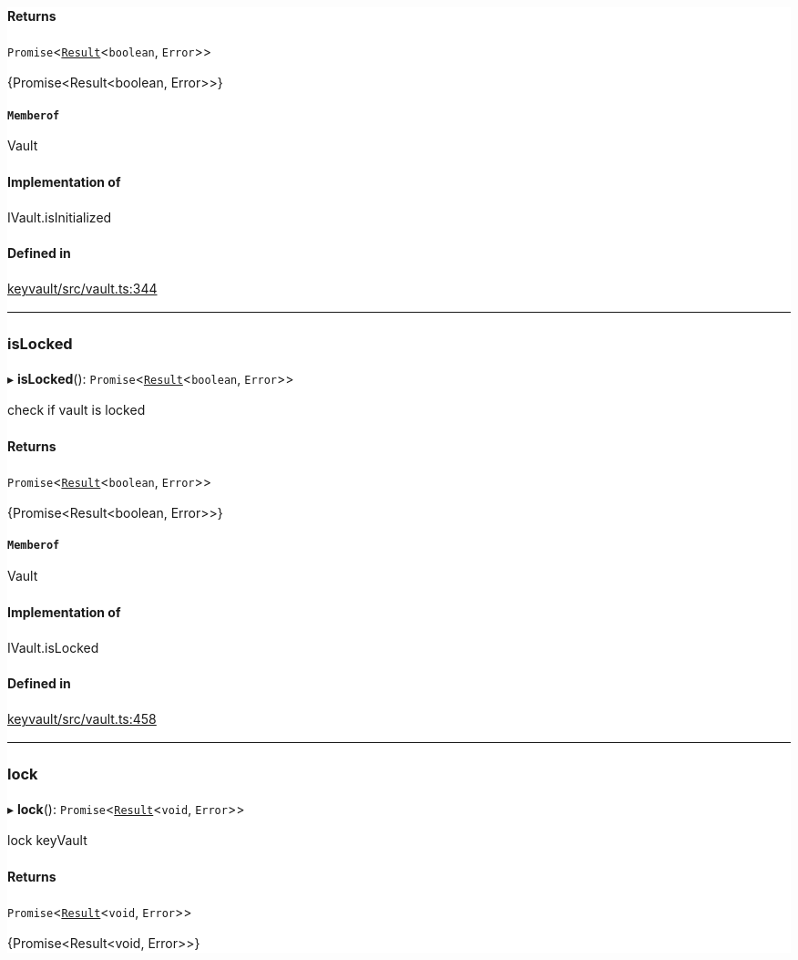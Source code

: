 #### Returns

`Promise`\<[`Result`](../modules.md#result)\<`boolean`, `Error`\>\>

{Promise<Result<boolean, Error>>}

**`Memberof`**

Vault

#### Implementation of

IVault.isInitialized

#### Defined in

[keyvault/src/vault.ts:344](https://github.com/jayden-sudo/elytro-wallet-lib/blob/86ed41b3b7e27b9de5339986244a72cb1f25e2cf/packages/keyvault/src/vault.ts#L344)

___

### isLocked

▸ **isLocked**(): `Promise`\<[`Result`](../modules.md#result)\<`boolean`, `Error`\>\>

check if vault is locked

#### Returns

`Promise`\<[`Result`](../modules.md#result)\<`boolean`, `Error`\>\>

{Promise<Result<boolean, Error>>}

**`Memberof`**

Vault

#### Implementation of

IVault.isLocked

#### Defined in

[keyvault/src/vault.ts:458](https://github.com/jayden-sudo/elytro-wallet-lib/blob/86ed41b3b7e27b9de5339986244a72cb1f25e2cf/packages/keyvault/src/vault.ts#L458)

___

### lock

▸ **lock**(): `Promise`\<[`Result`](../modules.md#result)\<`void`, `Error`\>\>

lock keyVault

#### Returns

`Promise`\<[`Result`](../modules.md#result)\<`void`, `Error`\>\>

{Promise<Result<void, Error>>}
